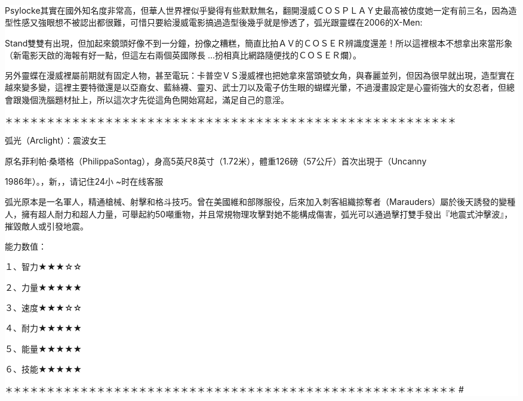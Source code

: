 

Psylocke其實在國外知名度非常高，但華人世界裡似乎變得有些默默無名，翻開漫威ＣＯＳＰＬＡＹ史最高被仿度她一定有前三名，因為造型性感又強眼想不被認出都很難，可惜只要給漫威電影搞過造型後幾乎就是慘透了，弧光跟靈蝶在2006的X-Men:



Stand雙雙有出現，但加起來鏡頭好像不到一分鐘，扮像之糟糕，簡直比拍ＡＶ的ＣＯＳＥＲ辨識度還差！所以這裡根本不想拿出來當形象（新電影天啟的海報有好一點，但這左右兩個英國隊長 ...扮相真比網路隨便找的ＣＯＳＥＲ爛）。





另外靈蝶在漫威裡屬前期就有固定人物，甚至電玩：卡普空ＶＳ漫威裡也把她拿來當頭號女角，與春麗並列，但因為很早就出現，造型實在越來變多變，這裡主要特徵還是以亞裔女、藍絲襪、靈刃、武士刀以及電子仿生眼的蝴蝶光暈，不過漫畫設定是心靈術強大的女忍者，但總會跟幾個洗腦題材扯上，所以這次才先從這角色開始寫起，滿足自己的意淫。





＊＊＊＊＊＊＊＊＊＊＊＊＊＊＊＊＊＊＊＊＊＊＊＊＊＊＊＊＊＊＊＊＊＊＊＊＊＊＊＊＊＊＊＊＊＊＊＊＊＊＊＊＊＊







弧光（Arclight）：震波女王



原名菲利帕·桑塔格（PhilippaSontag），身高5英尺8英寸（1.72米），體重126磅（57公斤）首次出現于（Uncanny

1986年）。，新，，请记住24小 ~时在线客服





弧光原本是一名軍人，精通槍械、射擊和格斗技巧。曾在美國維和部隊服役，后來加入刺客組織掠奪者（Marauders）屬於後天誘發的變種人，擁有超人耐力和超人力量，可舉起約50噸重物，并且常規物理攻擊對她不能構成傷害，弧光可以通過擊打雙手發出『地震式沖擊波』，摧毀敵人或引發地震。



能力数值：



１、智力★★★☆☆



２、力量★★★★★



３、速度★★★☆☆



４、耐力★★★★★



５、能量★★★★★



６、技能★★★★★



＊＊＊＊＊＊＊＊＊＊＊＊＊＊＊＊＊＊＊＊＊＊＊＊＊＊＊＊＊＊＊＊＊＊＊＊＊＊＊＊＊＊＊＊＊＊＊＊＊＊＊＊＊＊ #
